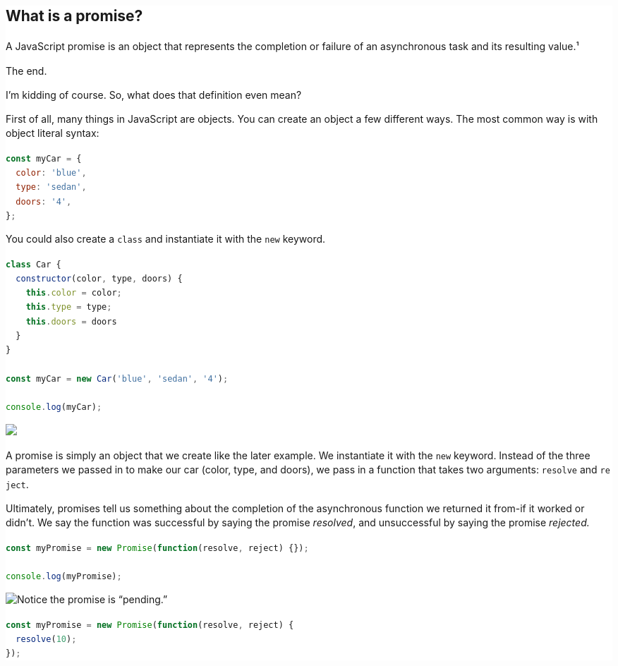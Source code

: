 ## What is a promise?

A JavaScript promise is an object that represents the completion or failure of an asynchronous task and its resulting value.¹

The end.

I’m kidding of course. So, what does that definition even mean?

First of all, many things in JavaScript are objects. You can create an object a few different ways. The most common way is with object literal syntax:

```js
const myCar = {
  color: 'blue',
  type: 'sedan',
  doors: '4',
};
```

You could also create a `class` and instantiate it with the `new` keyword.

```js
class Car {
  constructor(color, type, doors) {
    this.color = color;
    this.type = type;
    this.doors = doors
  }
}

const myCar = new Car('blue', 'sedan', '4');

console.log(myCar);
```

![](https://cdn-media-1.freecodecamp.org/images/1*QUB10cb7QMBVBEGM2JRo1g.png)

A promise is simply an object that we create like the later example. We instantiate it with the `new` keyword. Instead of the three parameters we passed in to make our car (color, type, and doors), we pass in a function that takes two arguments: `resolve` and `reject`.

Ultimately, promises tell us something about the completion of the asynchronous function we returned it from-if it worked or didn’t. We say the function was successful by saying the promise *resolved*, and unsuccessful by saying the promise *rejected.*

```js
const myPromise = new Promise(function(resolve, reject) {});

console.log(myPromise);
```

![Notice the promise is “pending.”](https://cdn-media-1.freecodecamp.org/images/1*z8UFY0q1iVmr4xzOqOvFlA.png)

```js
const myPromise = new Promise(function(resolve, reject) {
  resolve(10);
});
```
